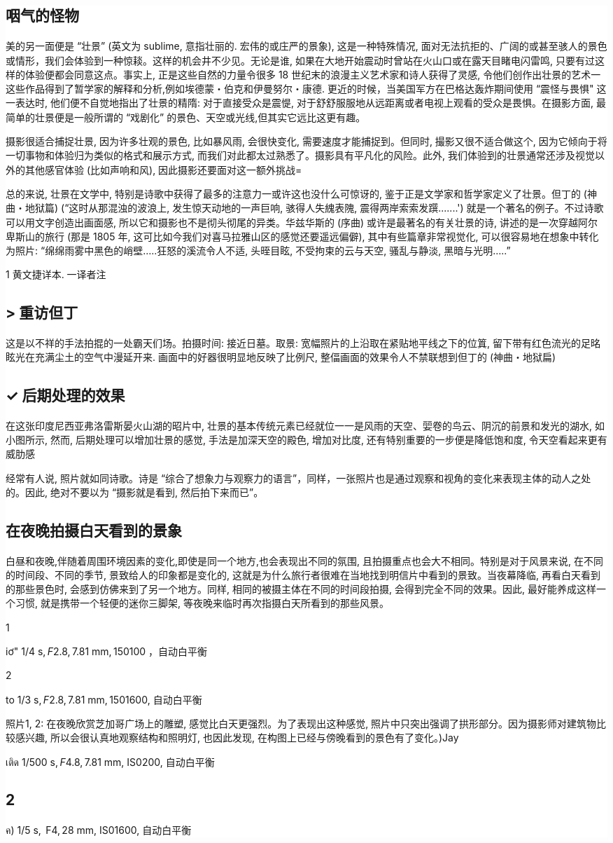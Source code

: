 ## 咽气的怪物

美的另一面便是 “壮景” (英文为 sublime, 意指壮丽的. 宏伟的或庄严的景象), 这是一种特殊情况, 面对无法抗拒的、广阔的或甚至骇人的景色或情形，我们会体验到一种惊䎦。这样的机会井不少见。无论是谁, 如果在大地开始震动时曾站在火山口或在露天目睹电闪雷鸣, 只要有过这样的体验便都会同意这点。事实上, 正是这些自然的力量令很多 18 世纪末的浪漫主义艺术家和诗人获得了灵感, 令他们创作出壮景的艺术一这些作品得到了暂学家的解释和分析,例如埃德蒙・伯克和伊曼努尔・康德. 更近的时候，当美国军方在巴格达轰炸期间使用 “震怪与畏惧" 这一表达时, 他们便不自觉地指出了壮景的精隋: 对于直接受众是震惿, 对于舒舒服服地从远距离或者电视上观看的受众是畏惧。在摄影方面, 最简单的壮景便是一般所谓的 “戏剧化” 的景色、天空或光线,但其实它远比这更有趣。

摄影很适合捕捉壮景, 因为许多壮观的景色, 比如暴风雨, 会很快变化, 需要速度才能捕捉到。但同时, 撮影又很不适合做这个, 因为它倾向于将一切事物和体验归为类似的格式和展示方式, 而我们对此都太过熟悉了。摄影具有平凡化的风险。此外, 我们体验到的壮景通常还涉及视觉以外的其他感官体验 (比如声响和风), 因此摄影还要面对这一额外挑战=

总的来说, 壮景在文学中, 特别是诗歌中获得了最多的注意力一或许这也没什么可惊讶的, 鉴于正是文学家和哲学家定义了壮景。但丁的 (神曲・地狱篇) (“这时从那混浊的波浪上, 发生惊天动地的一声巨响, 骇得人失䌆表隗, 震得两岸索索发䠣.......') 就是一个著名的例子。不过诗歌可以用文字创造出画面感, 所以它和摄影也不是彻头彻尾的异类。华兹华斯的 (序曲) 或许是最著名的有关壮景的诗, 讲述的是一次穿越阿尔卑斯山的旅行 (那是 1805 年, 这可比如今我们对喜马拉雅山区的感觉还要遥远偏僻), 其中有些篇章非常视觉化, 可以很容易地在想象中转化为照片: “绵绵雨雾中黑色的峭壁…..狂怒的溪流令人不适, 头晊目眩, 不受拘束的云与天空, 骚乱与静淡, 黑暗与光明…..”

1 黄文捷详本. 一译者注

## $>$ 重访但丁

这是以不祥的手法拍掍的一处霸天们场。拍摄时间: 接近日墓。取景: 宽幅照片的上沿取在紧贴地平线之下的位䈯, 留下带有红色流光的足㫥眩光在充满尘土的空气中漫延开来. 画面中的好器很明显地反映了比例尺, 整偪画面的效果令人不禁联想到但丁的 (神曲・地狱扁)

## $\checkmark$ 后期处理的效果

在这张印度尼西亚弗洛雷斯晏火山湖的昭片中, 壮景的基本传统元素已经就位一一是风雨的天空、婯卷的鸟云、阴沉的前景和发光的湖水, 如小图所示, 然而, 后期处理可以增加壮景的感觉, 手法是加深天空的殿色, 增加对比度, 还有特别重要的一步便是降低饱和度, 令天空看起来更有威肋感


经常有人说, 照片就如同诗歌。诗是 “综合了想象力与观察力的语言”，同样，一张照片也是通过观察和视角的变化来表现主体的动人之处的。因此, 绝对不要以为 “摄影就是看到, 然后拍下来而已”。

## 在夜晚拍摄白天看到的景象

白昼和夜晚,伴随着周围环境因素的变化,即使是同一个地方,也会表现出不同的氛围, 且拍摄重点也会大不相同。特别是对于风景来说, 在不同的时间段、不同的季节, 景致给人的印象都是变化的, 这就是为什么旅行者很难在当地找到明信片中看到的景致。当夜幕降临, 再看白天看到的那些景色时, 会感到仿佛来到了另一个地方。同样, 相同的被摄主体在不同的时间段拍摄, 会得到完全不同的效果。因此, 最好能养成这样一个习惯, 就是携带一个轻便的迷你三脚架, 等夜晚来临时再次指摄白天所看到的那些风景。



1

iơ" $1 / 4 \mathrm{~s}, F 2.8,7.81 \mathrm{~mm}, 150100$ ，自动白平衡

2

to $1 / 3 \mathrm{~s}, F 2.8,7.81 \mathrm{~mm}, 1501600$, 自动白平衡

照片1, 2: 在夜晚欣赏芝加哥广场上的雕塑, 感觉比白天更强烈。为了表现出这种感觉, 照片中只突出强调了拱形部分。因为摄影师对建筑物比较感兴趣, 所以会很认真地观察结构和照明灯, 也因此发现, 在构图上已经与傍晚看到的景色有了变化。)Jay




เติด $1 / 500 \mathrm{~s}, F 4.8,7.81 \mathrm{~mm}$, IS0200, 自动白平衡

## 2

ค) $1 / 5 \mathrm{~s}, \mathrm{~F} 4,28 \mathrm{~mm}$, IS01600, 自动白平衡
